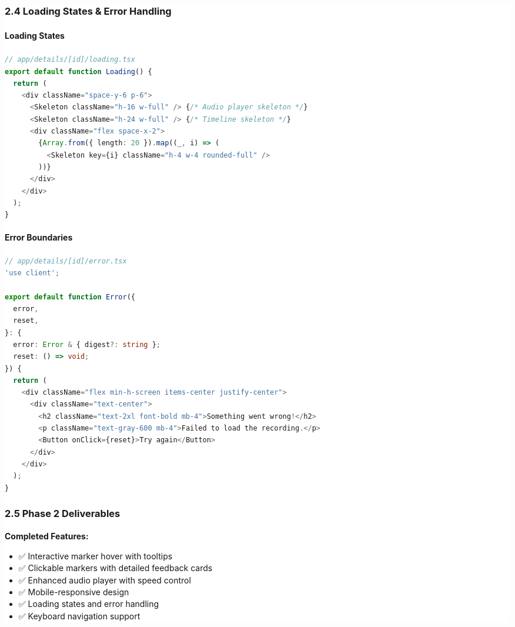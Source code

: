 ### 2.4 Loading States & Error Handling

#### Loading States
```typescript
// app/details/[id]/loading.tsx
export default function Loading() {
  return (
    <div className="space-y-6 p-6">
      <Skeleton className="h-16 w-full" /> {/* Audio player skeleton */}
      <Skeleton className="h-24 w-full" /> {/* Timeline skeleton */}
      <div className="flex space-x-2">
        {Array.from({ length: 20 }).map((_, i) => (
          <Skeleton key={i} className="h-4 w-4 rounded-full" />
        ))}
      </div>
    </div>
  );
}
```

#### Error Boundaries
```typescript
// app/details/[id]/error.tsx
'use client';

export default function Error({
  error,
  reset,
}: {
  error: Error & { digest?: string };
  reset: () => void;
}) {
  return (
    <div className="flex min-h-screen items-center justify-center">
      <div className="text-center">
        <h2 className="text-2xl font-bold mb-4">Something went wrong!</h2>
        <p className="text-gray-600 mb-4">Failed to load the recording.</p>
        <Button onClick={reset}>Try again</Button>
      </div>
    </div>
  );
}
```

### 2.5 Phase 2 Deliverables

**Completed Features:**
- ✅ Interactive marker hover with tooltips
- ✅ Clickable markers with detailed feedback cards
- ✅ Enhanced audio player with speed control
- ✅ Mobile-responsive design
- ✅ Loading states and error handling
- ✅ Keyboard navigation support
